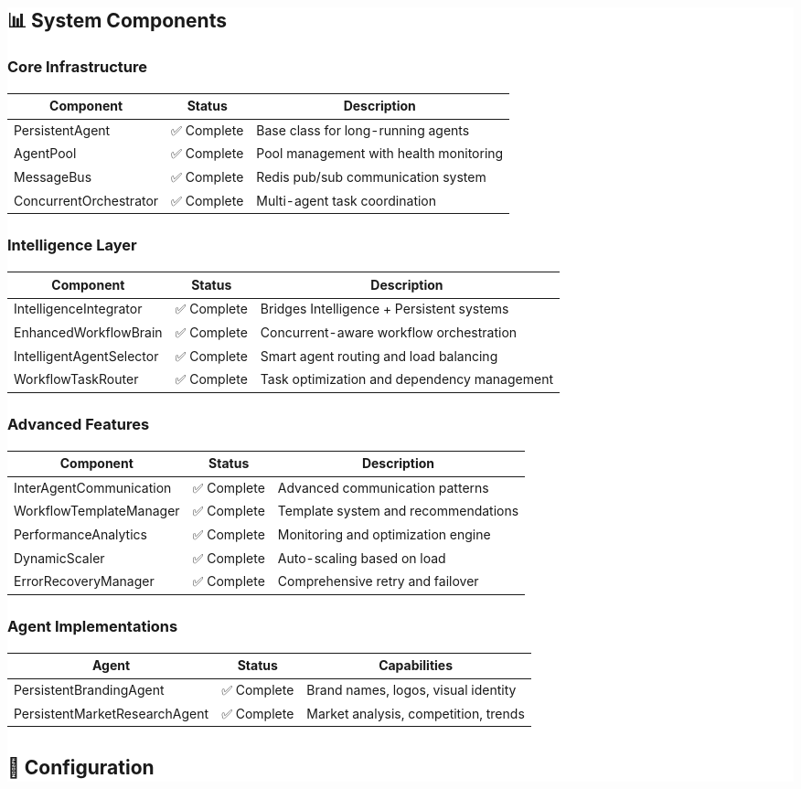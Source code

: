 ```bash
```

## 📊 System Components

### Core Infrastructure

| Component | Status | Description |
|-----------|--------|-------------|
| PersistentAgent | ✅ Complete | Base class for long-running agents |
| AgentPool | ✅ Complete | Pool management with health monitoring |
| MessageBus | ✅ Complete | Redis pub/sub communication system |
| ConcurrentOrchestrator | ✅ Complete | Multi-agent task coordination |

### Intelligence Layer

| Component | Status | Description |
|-----------|--------|-------------|
| IntelligenceIntegrator | ✅ Complete | Bridges Intelligence + Persistent systems |
| EnhancedWorkflowBrain | ✅ Complete | Concurrent-aware workflow orchestration |
| IntelligentAgentSelector | ✅ Complete | Smart agent routing and load balancing |
| WorkflowTaskRouter | ✅ Complete | Task optimization and dependency management |

### Advanced Features

| Component | Status | Description |
|-----------|--------|-------------|
| InterAgentCommunication | ✅ Complete | Advanced communication patterns |
| WorkflowTemplateManager | ✅ Complete | Template system and recommendations |
| PerformanceAnalytics | ✅ Complete | Monitoring and optimization engine |
| DynamicScaler | ✅ Complete | Auto-scaling based on load |
| ErrorRecoveryManager | ✅ Complete | Comprehensive retry and failover |

### Agent Implementations

| Agent | Status | Capabilities |
|-------|--------|--------------|
| PersistentBrandingAgent | ✅ Complete | Brand names, logos, visual identity |
| PersistentMarketResearchAgent | ✅ Complete | Market analysis, competition, trends |

## 🔧 Configuration

